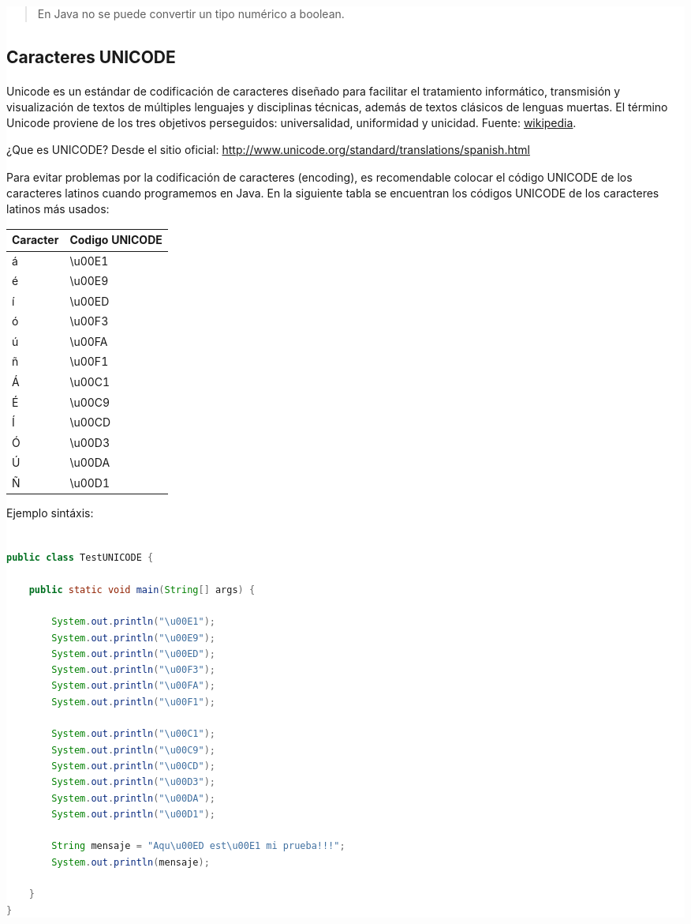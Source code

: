 >En Java no se puede convertir un tipo numérico a boolean.

## Caracteres UNICODE

Unicode es un estándar de codificación de caracteres diseñado para facilitar el tratamiento informático, transmisión y visualización de textos de múltiples lenguajes y disciplinas técnicas, además de textos clásicos de lenguas muertas. El término Unicode proviene de los tres objetivos perseguidos: universalidad, uniformidad y unicidad. Fuente: [wikipedia](https://es.wikipedia.org/wiki/Unicode).

¿Que es UNICODE? Desde el sitio oficial: http://www.unicode.org/standard/translations/spanish.html

Para evitar problemas por la codificación de caracteres (encoding), es recomendable colocar el código UNICODE de los caracteres latinos cuando programemos en Java. En la siguiente tabla se encuentran los códigos UNICODE de los caracteres latinos más usados:

| Caracter | Codigo UNICODE |
| ----- | ---- |
| á | \u00E1 |
| é | \u00E9 |
| í | \u00ED |
| ó | \u00F3 |
| ú | \u00FA |
| ñ | \u00F1 |
| Á | \u00C1 |
| É | \u00C9 |
| Í | \u00CD |
| Ó | \u00D3 |
| Ú | \u00DA |
| Ñ | \u00D1 |

Ejemplo sintáxis:

```java

public class TestUNICODE {
 
	public static void main(String[] args) {

		System.out.println("\u00E1");
		System.out.println("\u00E9");
		System.out.println("\u00ED");
		System.out.println("\u00F3");
		System.out.println("\u00FA");
		System.out.println("\u00F1");

		System.out.println("\u00C1");
		System.out.println("\u00C9");
		System.out.println("\u00CD");
		System.out.println("\u00D3");
		System.out.println("\u00DA");
		System.out.println("\u00D1");

		String mensaje = "Aqu\u00ED est\u00E1 mi prueba!!!";
		System.out.println(mensaje);        
 
	}
}
```